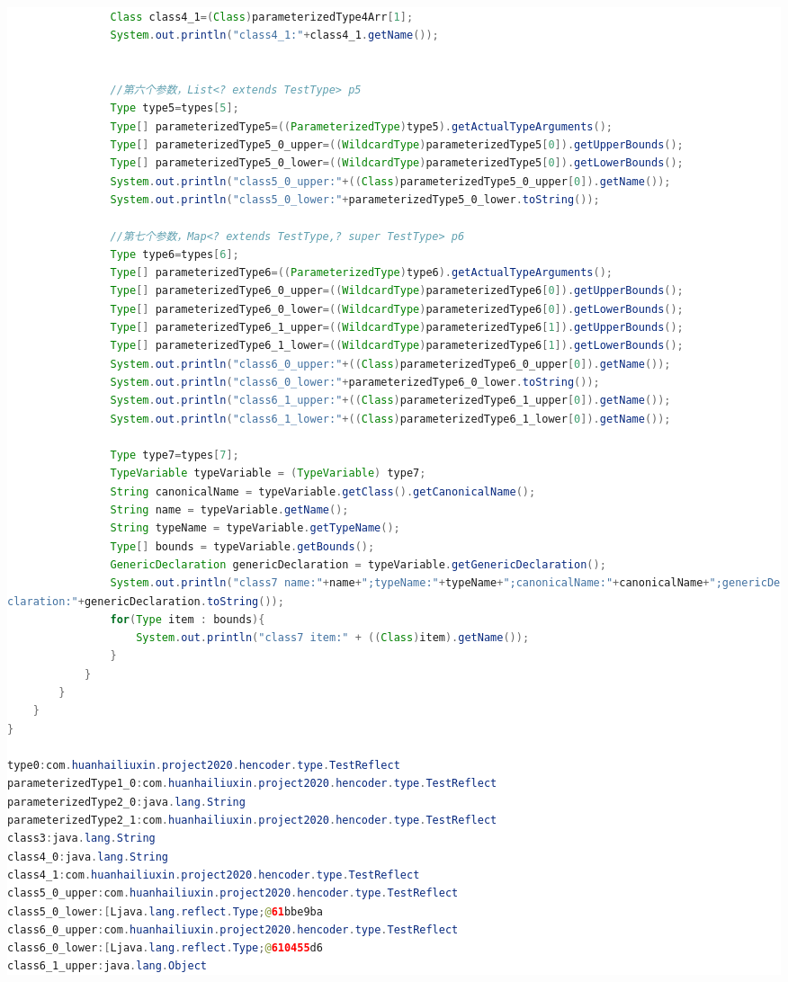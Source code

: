 ```java
                Class class4_1=(Class)parameterizedType4Arr[1];
                System.out.println("class4_1:"+class4_1.getName());


                //第六个参数，List<? extends TestType> p5
                Type type5=types[5];
                Type[] parameterizedType5=((ParameterizedType)type5).getActualTypeArguments();
                Type[] parameterizedType5_0_upper=((WildcardType)parameterizedType5[0]).getUpperBounds();
                Type[] parameterizedType5_0_lower=((WildcardType)parameterizedType5[0]).getLowerBounds();
                System.out.println("class5_0_upper:"+((Class)parameterizedType5_0_upper[0]).getName());
                System.out.println("class5_0_lower:"+parameterizedType5_0_lower.toString());

                //第七个参数，Map<? extends TestType,? super TestType> p6
                Type type6=types[6];
                Type[] parameterizedType6=((ParameterizedType)type6).getActualTypeArguments();
                Type[] parameterizedType6_0_upper=((WildcardType)parameterizedType6[0]).getUpperBounds();
                Type[] parameterizedType6_0_lower=((WildcardType)parameterizedType6[0]).getLowerBounds();
                Type[] parameterizedType6_1_upper=((WildcardType)parameterizedType6[1]).getUpperBounds();
                Type[] parameterizedType6_1_lower=((WildcardType)parameterizedType6[1]).getLowerBounds();
                System.out.println("class6_0_upper:"+((Class)parameterizedType6_0_upper[0]).getName());
                System.out.println("class6_0_lower:"+parameterizedType6_0_lower.toString());
                System.out.println("class6_1_upper:"+((Class)parameterizedType6_1_upper[0]).getName());
                System.out.println("class6_1_lower:"+((Class)parameterizedType6_1_lower[0]).getName());

                Type type7=types[7];
                TypeVariable typeVariable = (TypeVariable) type7;
                String canonicalName = typeVariable.getClass().getCanonicalName();
                String name = typeVariable.getName();
                String typeName = typeVariable.getTypeName();
                Type[] bounds = typeVariable.getBounds();
                GenericDeclaration genericDeclaration = typeVariable.getGenericDeclaration();
                System.out.println("class7 name:"+name+";typeName:"+typeName+";canonicalName:"+canonicalName+";genericDeclaration:"+genericDeclaration.toString());
                for(Type item : bounds){
                    System.out.println("class7 item:" + ((Class)item).getName());
                }
            }
        }
    }
}

type0:com.huanhailiuxin.project2020.hencoder.type.TestReflect
parameterizedType1_0:com.huanhailiuxin.project2020.hencoder.type.TestReflect
parameterizedType2_0:java.lang.String
parameterizedType2_1:com.huanhailiuxin.project2020.hencoder.type.TestReflect
class3:java.lang.String
class4_0:java.lang.String
class4_1:com.huanhailiuxin.project2020.hencoder.type.TestReflect
class5_0_upper:com.huanhailiuxin.project2020.hencoder.type.TestReflect
class5_0_lower:[Ljava.lang.reflect.Type;@61bbe9ba
class6_0_upper:com.huanhailiuxin.project2020.hencoder.type.TestReflect
class6_0_lower:[Ljava.lang.reflect.Type;@610455d6
class6_1_upper:java.lang.Object
```